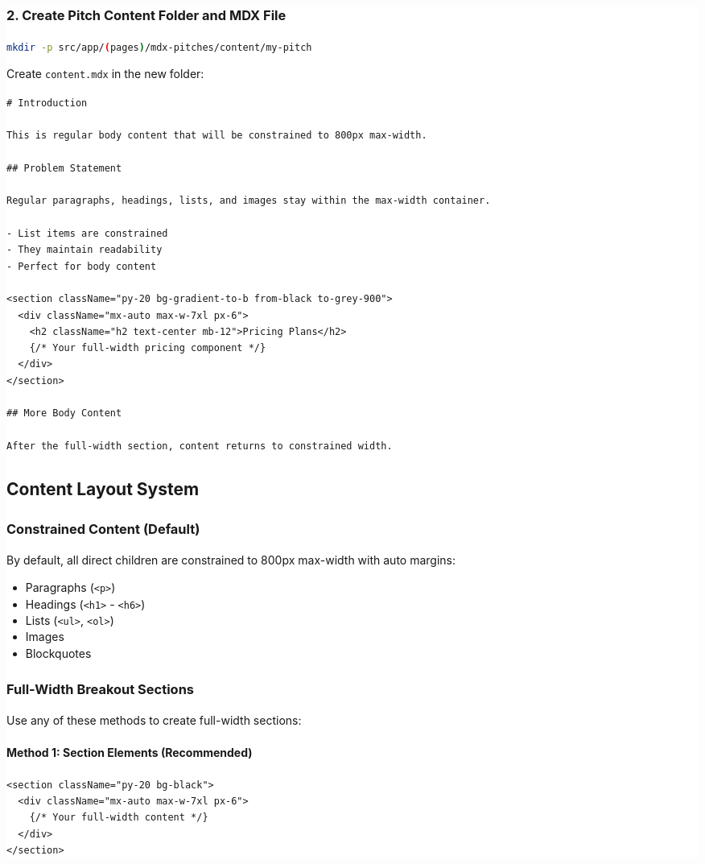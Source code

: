### 2. Create Pitch Content Folder and MDX File

```bash
mkdir -p src/app/(pages)/mdx-pitches/content/my-pitch
```

Create `content.mdx` in the new folder:

```mdx
# Introduction

This is regular body content that will be constrained to 800px max-width.

## Problem Statement

Regular paragraphs, headings, lists, and images stay within the max-width container.

- List items are constrained
- They maintain readability
- Perfect for body content

<section className="py-20 bg-gradient-to-b from-black to-grey-900">
  <div className="mx-auto max-w-7xl px-6">
    <h2 className="h2 text-center mb-12">Pricing Plans</h2>
    {/* Your full-width pricing component */}
  </div>
</section>

## More Body Content

After the full-width section, content returns to constrained width.
```

## Content Layout System

### Constrained Content (Default)

By default, all direct children are constrained to 800px max-width with auto margins:
- Paragraphs (`<p>`)
- Headings (`<h1>` - `<h6>`)
- Lists (`<ul>`, `<ol>`)
- Images
- Blockquotes

### Full-Width Breakout Sections

Use any of these methods to create full-width sections:

#### Method 1: Section Elements (Recommended)
```mdx
<section className="py-20 bg-black">
  <div className="mx-auto max-w-7xl px-6">
    {/* Your full-width content */}
  </div>
</section>
```
